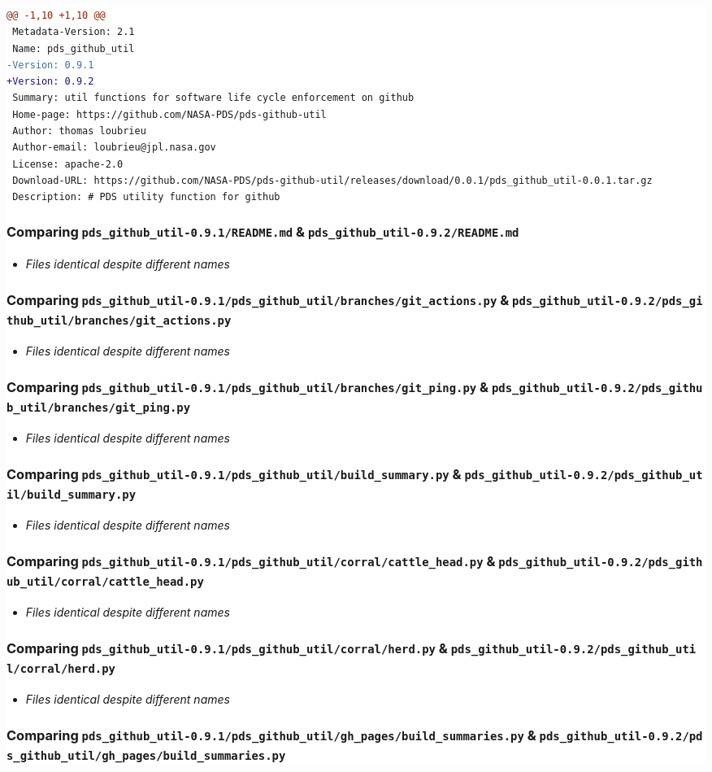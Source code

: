 ```diff
@@ -1,10 +1,10 @@
 Metadata-Version: 2.1
 Name: pds_github_util
-Version: 0.9.1
+Version: 0.9.2
 Summary: util functions for software life cycle enforcement on github
 Home-page: https://github.com/NASA-PDS/pds-github-util
 Author: thomas loubrieu
 Author-email: loubrieu@jpl.nasa.gov
 License: apache-2.0
 Download-URL: https://github.com/NASA-PDS/pds-github-util/releases/download/0.0.1/pds_github_util-0.0.1.tar.gz
 Description: # PDS utility function for github
```

### Comparing `pds_github_util-0.9.1/README.md` & `pds_github_util-0.9.2/README.md`

 * *Files identical despite different names*

### Comparing `pds_github_util-0.9.1/pds_github_util/branches/git_actions.py` & `pds_github_util-0.9.2/pds_github_util/branches/git_actions.py`

 * *Files identical despite different names*

### Comparing `pds_github_util-0.9.1/pds_github_util/branches/git_ping.py` & `pds_github_util-0.9.2/pds_github_util/branches/git_ping.py`

 * *Files identical despite different names*

### Comparing `pds_github_util-0.9.1/pds_github_util/build_summary.py` & `pds_github_util-0.9.2/pds_github_util/build_summary.py`

 * *Files identical despite different names*

### Comparing `pds_github_util-0.9.1/pds_github_util/corral/cattle_head.py` & `pds_github_util-0.9.2/pds_github_util/corral/cattle_head.py`

 * *Files identical despite different names*

### Comparing `pds_github_util-0.9.1/pds_github_util/corral/herd.py` & `pds_github_util-0.9.2/pds_github_util/corral/herd.py`

 * *Files identical despite different names*

### Comparing `pds_github_util-0.9.1/pds_github_util/gh_pages/build_summaries.py` & `pds_github_util-0.9.2/pds_github_util/gh_pages/build_summaries.py`
